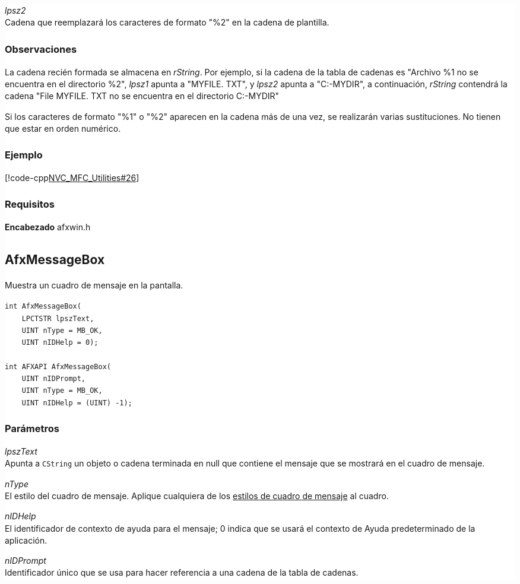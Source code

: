 *lpsz2*<br/>
Cadena que reemplazará los caracteres de formato "%2" en la cadena de plantilla.

### <a name="remarks"></a>Observaciones

La cadena recién formada se almacena en *rString*. Por ejemplo, si la cadena de la tabla de cadenas es "Archivo %1 no se encuentra en el directorio %2", *lpsz1* apunta a "MYFILE. TXT", y *lpsz2* apunta a "C:-MYDIR", a continuación, *rString* contendrá la cadena "File MYFILE. TXT no se encuentra en el directorio C:-MYDIR"

Si los caracteres de formato "%1" o "%2" aparecen en la cadena más de una vez, se realizarán varias sustituciones. No tienen que estar en orden numérico.

### <a name="example"></a>Ejemplo

[!code-cpp[NVC_MFC_Utilities#26](../../mfc/codesnippet/cpp/cstring-formatting-and-message-box-display_3.cpp)]

### <a name="requirements"></a>Requisitos

  **Encabezado** afxwin.h

## <a name="afxmessagebox"></a><a name="afxmessagebox"></a>AfxMessageBox

Muestra un cuadro de mensaje en la pantalla.

```
int AfxMessageBox(
    LPCTSTR lpszText,
    UINT nType = MB_OK,
    UINT nIDHelp = 0);

int AFXAPI AfxMessageBox(
    UINT nIDPrompt,
    UINT nType = MB_OK,
    UINT nIDHelp = (UINT) -1);
```

### <a name="parameters"></a>Parámetros

*lpszText*<br/>
Apunta a `CString` un objeto o cadena terminada en null que contiene el mensaje que se mostrará en el cuadro de mensaje.

*nType*<br/>
El estilo del cuadro de mensaje. Aplique cualquiera de los [estilos de cuadro de mensaje](../../mfc/reference/styles-used-by-mfc.md#message-box-styles) al cuadro.

*nIDHelp*<br/>
El identificador de contexto de ayuda para el mensaje; 0 indica que se usará el contexto de Ayuda predeterminado de la aplicación.

*nIDPrompt*<br/>
Identificador único que se usa para hacer referencia a una cadena de la tabla de cadenas.
